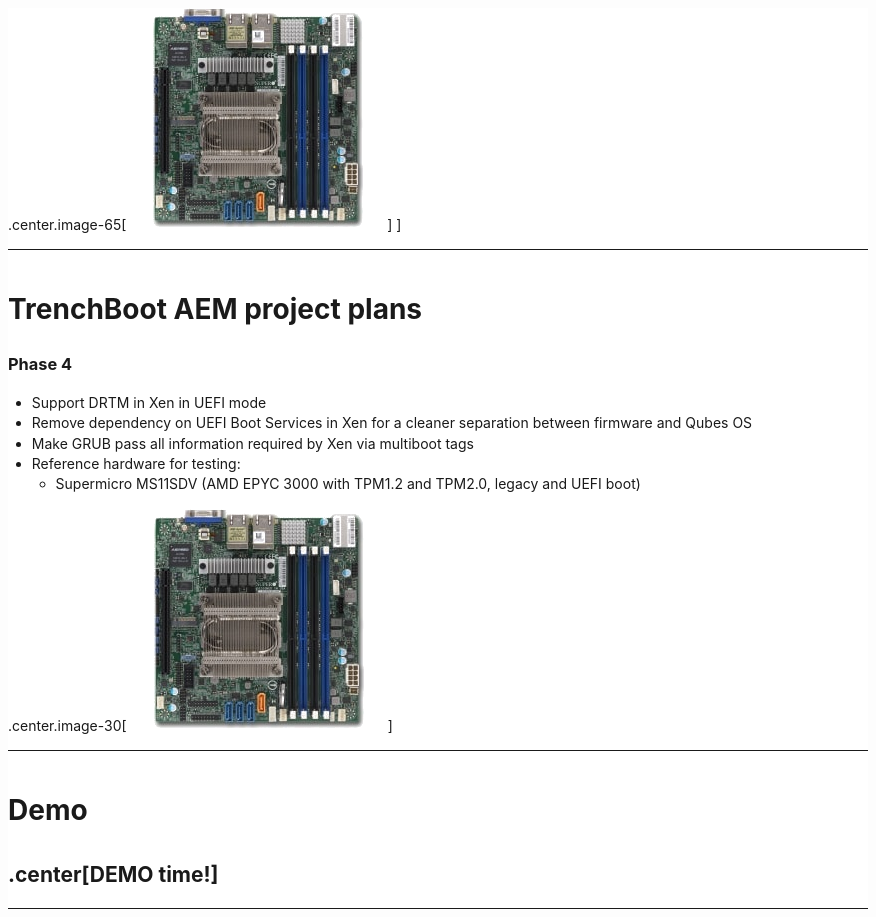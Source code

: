 .center.image-65[![](/img/qubes_trenchboot_aem/M11SDV-8C-LN4F.png)] ]

---

# TrenchBoot AEM project plans

### Phase 4

- Support DRTM in Xen in UEFI mode
- Remove dependency on UEFI Boot Services in Xen for a cleaner separation
  between firmware and Qubes OS
- Make GRUB pass all information required by Xen via multiboot tags
- Reference hardware for testing:
  + Supermicro MS11SDV (AMD EPYC 3000 with TPM1.2 and TPM2.0, legacy and UEFI
    boot)

.center.image-30[![](/img/qubes_trenchboot_aem/M11SDV-8C-LN4F.png)]

---

# Demo

## .center[DEMO time!]

---
